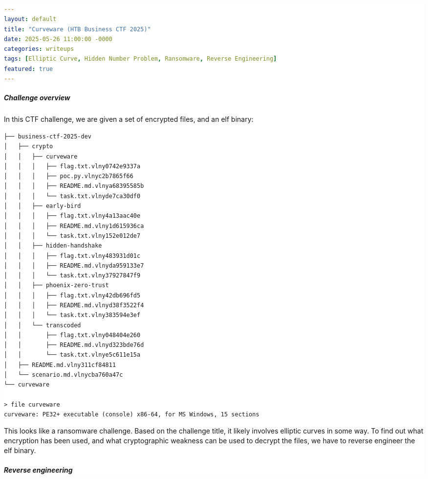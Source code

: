 ```yaml
---
layout: default
title: "Curveware (HTB Business CTF 2025)"
date: 2025-05-26 11:00:00 -0000
categories: writeups
tags: [Elliptic Curve, Hidden Number Problem, Ransomware, Reverse Engineering]
featured: true
---
```


##### Challenge overview

In this CTF challenge, we are given a set of encrypted files, and an elf binary:

```
├── business-ctf-2025-dev
│   ├── crypto
│   │   ├── curveware
│   │   │   ├── flag.txt.vlny0742e9337a
│   │   │   ├── poc.py.vlnyc2b7865f66
│   │   │   ├── README.md.vlnya68395585b
│   │   │   └── task.txt.vlnyde7ca30df0
│   │   ├── early-bird
│   │   │   ├── flag.txt.vlny4a13aac40e
│   │   │   ├── README.md.vlny1d615936ca
│   │   │   └── task.txt.vlny152e012de7
│   │   ├── hidden-handshake
│   │   │   ├── flag.txt.vlny483931d01c
│   │   │   ├── README.md.vlnyda959133e7
│   │   │   └── task.txt.vlny37927847f9
│   │   ├── phoenix-zero-trust
│   │   │   ├── flag.txt.vlny42db696fd5
│   │   │   ├── README.md.vlnyd38f3522f4
│   │   │   └── task.txt.vlny383594e3ef
│   │   └── transcoded
│   │       ├── flag.txt.vlny048404e260
│   │       ├── README.md.vlnyd323bde76d
│   │       └── task.txt.vlnye5c611e15a
│   ├── README.md.vlny311cf84811
│   └── scenario.md.vlnycba760a47c
└── curveware

> file curveware
curveware: PE32+ executable (console) x86-64, for MS Windows, 15 sections
```

This looks like a ransomware challenge. Based on the challenge title, it likely involves elliptic curves in some way. To find out what encryption has been used, and what cryptographic weakness can be used to decrypt the files, we have to reverse engineer the elf binary.

##### Reverse engineering
